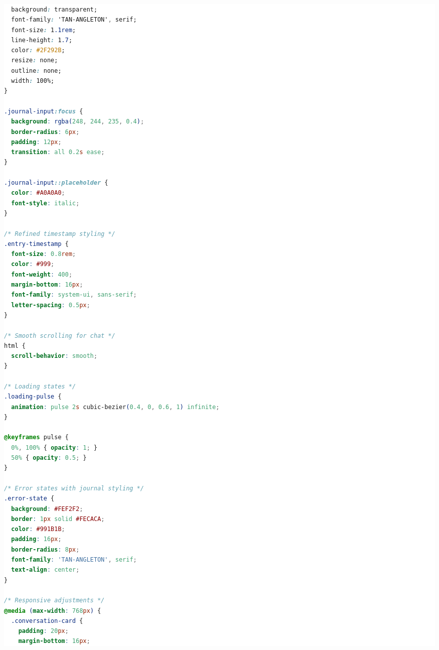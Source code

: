 ```css
  background: transparent;
  font-family: 'TAN-ANGLETON', serif;
  font-size: 1.1rem;
  line-height: 1.7;
  color: #2F292B;
  resize: none;
  outline: none;
  width: 100%;
}

.journal-input:focus {
  background: rgba(248, 244, 235, 0.4);
  border-radius: 6px;
  padding: 12px;
  transition: all 0.2s ease;
}

.journal-input::placeholder {
  color: #A0A0A0;
  font-style: italic;
}

/* Refined timestamp styling */
.entry-timestamp {
  font-size: 0.8rem;
  color: #999;
  font-weight: 400;
  margin-bottom: 16px;
  font-family: system-ui, sans-serif;
  letter-spacing: 0.5px;
}

/* Smooth scrolling for chat */
html {
  scroll-behavior: smooth;
}

/* Loading states */
.loading-pulse {
  animation: pulse 2s cubic-bezier(0.4, 0, 0.6, 1) infinite;
}

@keyframes pulse {
  0%, 100% { opacity: 1; }
  50% { opacity: 0.5; }
}

/* Error states with journal styling */
.error-state {
  background: #FEF2F2;
  border: 1px solid #FECACA;
  color: #991B1B;
  padding: 16px;
  border-radius: 8px;
  font-family: 'TAN-ANGLETON', serif;
  text-align: center;
}

/* Responsive adjustments */
@media (max-width: 768px) {
  .conversation-card {
    padding: 20px;
    margin-bottom: 16px;
```